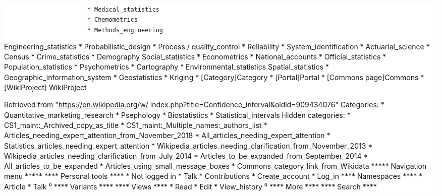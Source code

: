                            * Medical_statistics
                           * Chemometrics
                           * Methods_engineering
Engineering_statistics     * Probabilistic_design
                           * Process / quality_control
                           * Reliability
                           * System_identification
                           * Actuarial_science
                           * Census
                           * Crime_statistics
                           * Demography
Social_statistics          * Econometrics
                           * National_accounts
                           * Official_statistics
                           * Population_statistics
                           * Psychometrics
                           * Cartography
                           * Environmental_statistics
Spatial_statistics         * Geographic_information_system
                           * Geostatistics
                           * Kriging
    * [Category]Category
    * [Portal]Portal
    * [Commons page]Commons
    * [WikiProject] WikiProject

Retrieved from "https://en.wikipedia.org/w/
index.php?title=Confidence_interval&oldid=909434076"
Categories:
    * Quantitative_marketing_research
    * Psephology
    * Biostatistics
    * Statistical_intervals
Hidden categories:
    * CS1_maint:_Archived_copy_as_title
    * CS1_maint:_Multiple_names:_authors_list
    * Articles_needing_expert_attention_from_November_2018
    * All_articles_needing_expert_attention
    * Statistics_articles_needing_expert_attention
    * Wikipedia_articles_needing_clarification_from_November_2013
    * Wikipedia_articles_needing_clarification_from_July_2014
    * Articles_to_be_expanded_from_September_2014
    * All_articles_to_be_expanded
    * Articles_using_small_message_boxes
    * Commons_category_link_from_Wikidata
***** Navigation menu *****
**** Personal tools ****
    * Not logged in
    * Talk
    * Contributions
    * Create_account
    * Log_in
**** Namespaces ****
    * Article
    * Talk
⁰
**** Variants ****
**** Views ****
    * Read
    * Edit
    * View_history
⁰
**** More ****
**** Search ****